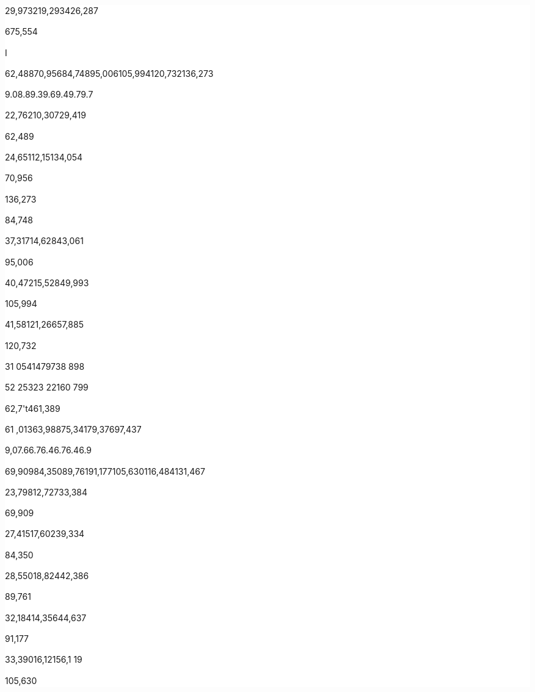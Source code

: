 29,973219,293426,287

675,554

I

62,48870,95684,74895,006105,994120,732136,273

9.08.89.39.69.49.79.7

22,76210,30729,419

62,489

24,65112,15134,054

70,956

136,273

84,748

37,31714,62843,061

95,006

40,47215,52849,993

105,994

41,58121,26657,885

120,732

31 0541479738 898

52 25323 22160 799

62,7't461,389

61 ,01363,98875,34179,37697,437

9,07.66.76.46.76.46.9

69,90984,35089,76191,177105,630116,484131,467

23,79812,72733,384

69,909

27,41517,60239,334

84,350

28,55018,82442,386

89,761

32,18414,35644,637

91,177

33,39016,12156,1 19

105,630
